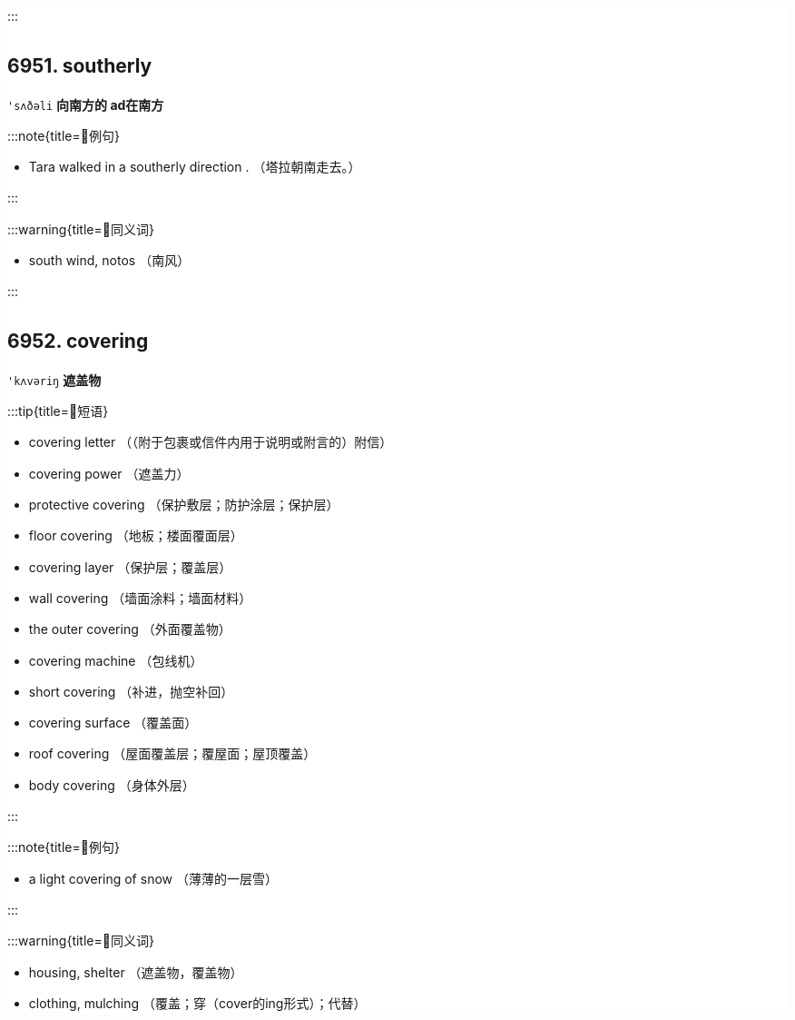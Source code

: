 :::

## 6951. southerly

`'sʌðəli`  **向南方的 ad在南方**

:::note{title=🎤例句}

- Tara walked in a southerly direction . （塔拉朝南走去。）

:::

:::warning{title=🤔同义词}

- south wind, notos （南风）

:::


## 6952. covering

`'kʌvəriŋ`  **遮盖物**

:::tip{title=🤩短语}

- covering letter （（附于包裹或信件内用于说明或附言的）附信）

- covering power （遮盖力）

- protective covering （保护敷层；防护涂层；保护层）

- floor covering （地板；楼面覆面层）

- covering layer （保护层；覆盖层）

- wall covering （墙面涂料；墙面材料）

- the outer covering （外面覆盖物）

- covering machine （包线机）

- short covering （补进，抛空补回）

- covering surface （覆盖面）

- roof covering （屋面覆盖层；覆屋面；屋顶覆盖）

- body covering （身体外层）

:::

:::note{title=🎤例句}

- a light covering of snow （薄薄的一层雪）

:::

:::warning{title=🤔同义词}

- housing, shelter （遮盖物，覆盖物）

- clothing, mulching （覆盖；穿（cover的ing形式）；代替）
